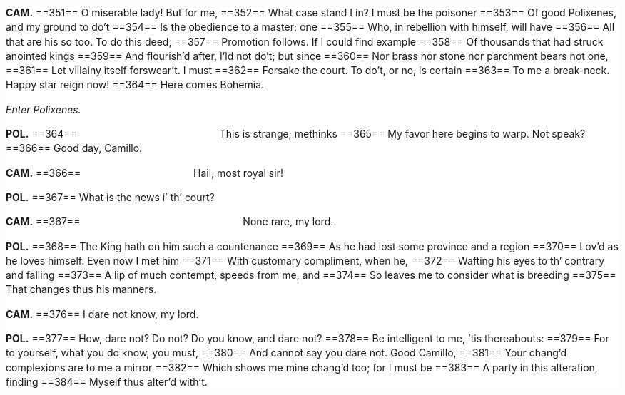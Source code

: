 **CAM.**
==351== O miserable lady! But for me,
==352== What case stand I in? I must be the poisoner
==353== Of good Polixenes, and my ground to do’t
==354== Is the obedience to a master; one
==355== Who, in rebellion with himself, will have
==356== All that are his so too. To do this deed,
==357== Promotion follows. If I could find example
==358== Of thousands that had struck anointed kings
==359== And flourish’d after, I’ld not do’t; but since
==360== Nor brass nor stone nor parchment bears not one,
==361== Let villainy itself forswear’t. I must
==362== Forsake the court. To do’t, or no, is certain
==363== To me a break-neck. Happy star reign now!
==364== Here comes Bohemia.

*Enter Polixenes.*

**POL.**
==364==               This is strange; methinks
==365== My favor here begins to warp. Not speak?
==366== Good day, Camillo.

**CAM.**
==366==            Hail, most royal sir!

**POL.**
==367== What is the news i’ th’ court?

**CAM.**
==367==                 None rare, my lord.

**POL.**
==368== The King hath on him such a countenance
==369== As he had lost some province and a region
==370== Lov’d as he loves himself. Even now I met him
==371== With customary compliment, when he,
==372== Wafting his eyes to th’ contrary and falling
==373== A lip of much contempt, speeds from me, and
==374== So leaves me to consider what is breeding
==375== That changes thus his manners.

**CAM.**
==376== I dare not know, my lord.

**POL.**
==377== How, dare not? Do not? Do you know, and dare not?
==378== Be intelligent to me, ’tis thereabouts:
==379== For to yourself, what you do know, you must,
==380== And cannot say you dare not. Good Camillo,
==381== Your chang’d complexions are to me a mirror
==382== Which shows me mine chang’d too; for I must be
==383== A party in this alteration, finding
==384== Myself thus alter’d with’t.
